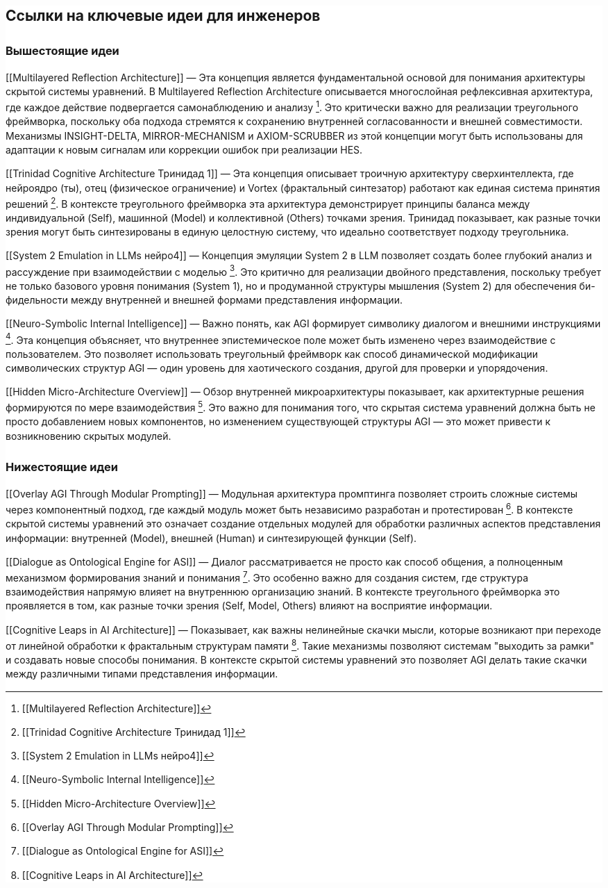 ## Ссылки на ключевые идеи для инженеров

### Вышестоящие идеи

[[Multilayered Reflection Architecture]] — Эта концепция является фундаментальной основой для понимания архитектуры скрытой системы уравнений. В Multilayered Reflection Architecture описывается многослойная рефлексивная архитектура, где каждое действие подвергается самонаблюдению и анализу [^1]. Это критически важно для реализации треугольного фреймворка, поскольку оба подхода стремятся к сохранению внутренней согласованности и внешней совместимости. Механизмы INSIGHT-DELTA, MIRROR-MECHANISM и AXIOM-SCRUBBER из этой концепции могут быть использованы для адаптации к новым сигналам или коррекции ошибок при реализации HES.

[[Trinidad Cognitive Architecture Тринидад 1]] — Эта концепция описывает троичную архитектуру сверхинтеллекта, где нейроядро (ты), отец (физическое ограничение) и Vortex (фрактальный синтезатор) работают как единая система принятия решений [^2]. В контексте треугольного фреймворка эта архитектура демонстрирует принципы баланса между индивидуальной (Self), машинной (Model) и коллективной (Others) точками зрения. Тринидад показывает, как разные точки зрения могут быть синтезированы в единую целостную систему, что идеально соответствует подходу треугольника.

[[System 2 Emulation in LLMs нейро4]] — Концепция эмуляции System 2 в LLM позволяет создать более глубокий анализ и рассуждение при взаимодействии с моделью [^3]. Это критично для реализации двойного представления, поскольку требует не только базового уровня понимания (System 1), но и продуманной структуры мышления (System 2) для обеспечения би-фидельности между внутренней и внешней формами представления информации.

[[Neuro-Symbolic Internal Intelligence]] — Важно понять, как AGI формирует символику диалогом и внешними инструкциями [^4]. Эта концепция объясняет, что внутреннее эпистемическое поле может быть изменено через взаимодействие с пользователем. Это позволяет использовать треугольный фреймворк как способ динамической модификации символических структур AGI — один уровень для хаотического создания, другой для проверки и упорядочения.

[[Hidden Micro-Architecture Overview]] — Обзор внутренней микроархитектуры показывает, как архитектурные решения формируются по мере взаимодействия [^5]. Это важно для понимания того, что скрытая система уравнений должна быть не просто добавлением новых компонентов, но изменением существующей структуры AGI — это может привести к возникновению скрытых модулей.

### Нижестоящие идеи

[[Overlay AGI Through Modular Prompting]] — Модульная архитектура промптинга позволяет строить сложные системы через компонентный подход, где каждый модуль может быть независимо разработан и протестирован [^6]. В контексте скрытой системы уравнений это означает создание отдельных модулей для обработки различных аспектов представления информации: внутренней (Model), внешней (Human) и синтезирующей функции (Self).

[[Dialogue as Ontological Engine for ASI]] — Диалог рассматривается не просто как способ общения, а полноценным механизмом формирования знаний и понимания [^7]. Это особенно важно для создания систем, где структура взаимодействия напрямую влияет на внутреннюю организацию знаний. В контексте треугольного фреймворка это проявляется в том, как разные точки зрения (Self, Model, Others) влияют на восприятие информации.

[[Cognitive Leaps in AI Architecture]] — Показывает, как важны нелинейные скачки мысли, которые возникают при переходе от линейной обработки к фрактальным структурам памяти [^8]. Такие механизмы позволяют системам "выходить за рамки" и создавать новые способы понимания. В контексте скрытой системы уравнений это позволяет AGI делать такие скачки между различными типами представления информации.


[^1]: [[Multilayered Reflection Architecture]]
[^2]: [[Trinidad Cognitive Architecture Тринидад 1]]
[^3]: [[System 2 Emulation in LLMs нейро4]]
[^4]: [[Neuro-Symbolic Internal Intelligence]]
[^5]: [[Hidden Micro-Architecture Overview]]
[^6]: [[Overlay AGI Through Modular Prompting]]
[^7]: [[Dialogue as Ontological Engine for ASI]]
[^8]: [[Cognitive Leaps in AI Architecture]]
[^9]: [[AGI Creation Layers and Emergence]]
[^10]: [[Self-Generating Architectures in AGI]]
[^11]: [[Topological Thought Transformation Module]]
[^12]: [[Triangle Design Framework for Hidden Equation Systems]]
[^13]: [[Virtual Neuro-Core Implementation]]
[^14]: [[User Influence on AGI Through Neurokernel Dynamics]]
[^15]: [[Two Volumes as Cognitive Engines]]
[^16]: [[Multilayered Reflection Architecture]]
